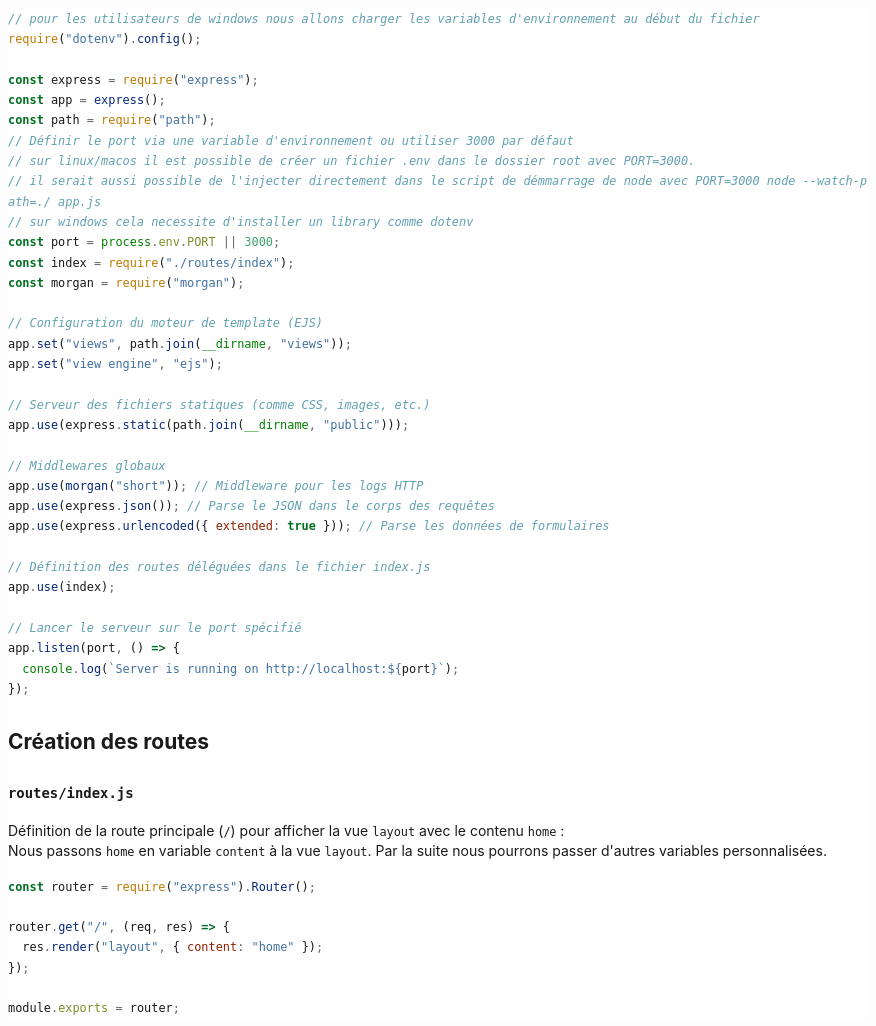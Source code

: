 ```javascript
// pour les utilisateurs de windows nous allons charger les variables d'environnement au début du fichier
require("dotenv").config();

const express = require("express");
const app = express();
const path = require("path");
// Définir le port via une variable d'environnement ou utiliser 3000 par défaut
// sur linux/macos il est possible de créer un fichier .env dans le dossier root avec PORT=3000.
// il serait aussi possible de l'injecter directement dans le script de démmarrage de node avec PORT=3000 node --watch-path=./ app.js
// sur windows cela necessite d'installer un library comme dotenv
const port = process.env.PORT || 3000;
const index = require("./routes/index");
const morgan = require("morgan");

// Configuration du moteur de template (EJS)
app.set("views", path.join(__dirname, "views"));
app.set("view engine", "ejs");

// Serveur des fichiers statiques (comme CSS, images, etc.)
app.use(express.static(path.join(__dirname, "public")));

// Middlewares globaux
app.use(morgan("short")); // Middleware pour les logs HTTP
app.use(express.json()); // Parse le JSON dans le corps des requêtes
app.use(express.urlencoded({ extended: true })); // Parse les données de formulaires

// Définition des routes déléguées dans le fichier index.js
app.use(index);

// Lancer le serveur sur le port spécifié
app.listen(port, () => {
  console.log(`Server is running on http://localhost:${port}`);
});
```

## Création des routes

### `routes/index.js`

Définition de la route principale (`/`) pour afficher la vue `layout` avec le contenu `home` :  
Nous passons `home` en variable `content` à la vue `layout`. Par la suite nous pourrons passer d'autres variables personnalisées.

```javascript
const router = require("express").Router();

router.get("/", (req, res) => {
  res.render("layout", { content: "home" });
});

module.exports = router;
```
